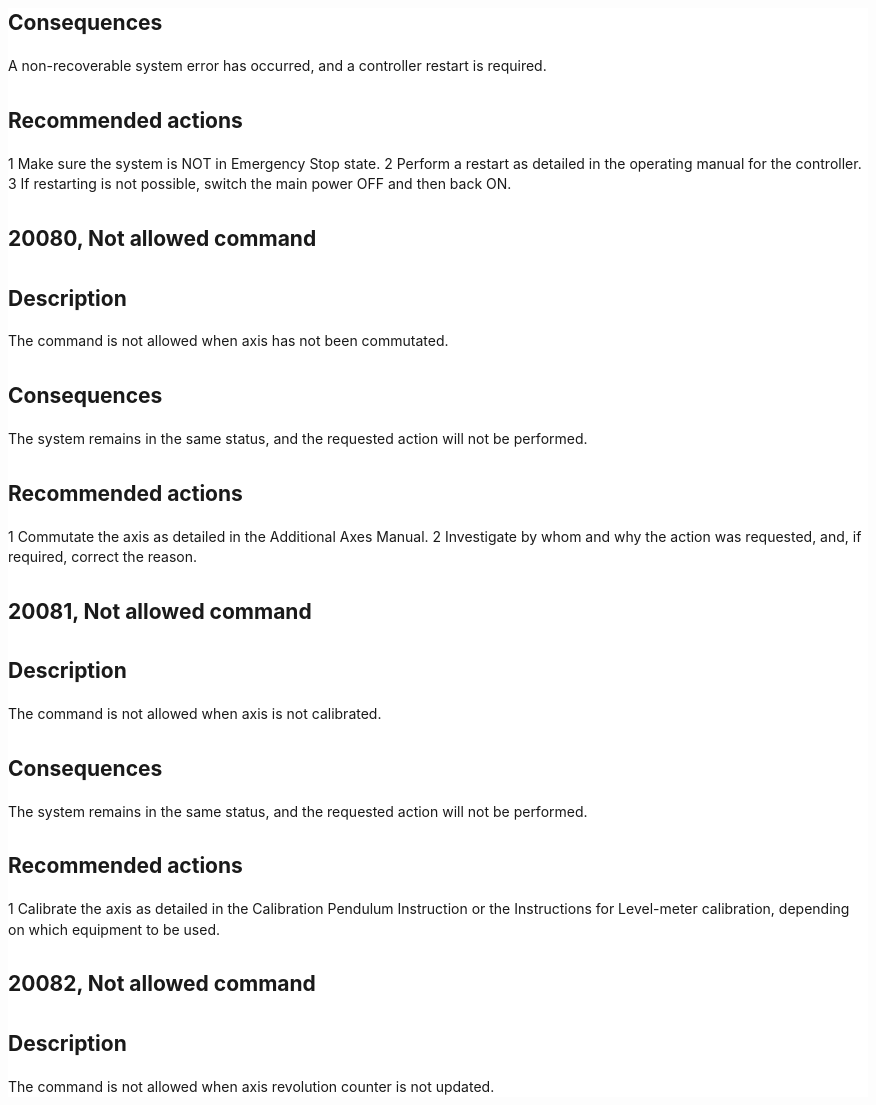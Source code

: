 ## Consequences

A non-recoverable system error has occurred, and a controller restart is required.

## Recommended actions

1 Make sure the system is NOT in Emergency Stop state.
2 Perform a restart as detailed in the operating manual for the controller.
3 If restarting is not possible, switch the main power OFF and then back ON.

## 20080, Not allowed command

## Description

The command is not allowed when axis has not been commutated.

## 

## Consequences

The system remains in the same status, and the requested action will not be performed.

## Recommended actions

1 Commutate the axis as detailed in the Additional Axes Manual.
2 Investigate by whom and why the action was requested, and, if required, correct the reason.

## 20081, Not allowed command

## Description

The command is not allowed when axis is not calibrated.

## Consequences

The system remains in the same status, and the requested action will not be performed.

## Recommended actions

1 Calibrate the axis as detailed in the Calibration Pendulum Instruction or the Instructions for Level-meter calibration, depending on which equipment to be used.

## 20082, Not allowed command

## Description

The command is not allowed when axis revolution counter is not updated.

